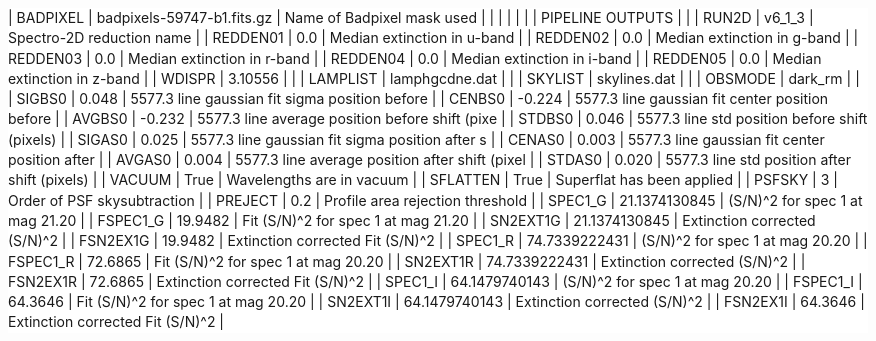 | BADPIXEL | badpixels-59747-b1.fits.gz | Name of Badpixel mask used |
|  |  |  |
|  | PIPELINE OUTPUTS |  |
| RUN2D | v6_1_3 | Spectro-2D reduction name |
| REDDEN01 | 0.0 | Median extinction in u-band |
| REDDEN02 | 0.0 | Median extinction in g-band |
| REDDEN03 | 0.0 | Median extinction in r-band |
| REDDEN04 | 0.0 | Median extinction in i-band |
| REDDEN05 | 0.0 | Median extinction in z-band |
| WDISPR | 3.10556 |  |
| LAMPLIST | lamphgcdne.dat |  |
| SKYLIST | skylines.dat |  |
| OBSMODE | dark_rm |  |
| SIGBS0 | 0.048 | 5577.3 line gaussian fit sigma position before |
| CENBS0 | -0.224 | 5577.3 line gaussian fit center position before |
| AVGBS0 | -0.232 | 5577.3 line average position before shift (pixe |
| STDBS0 | 0.046 | 5577.3 line std position before shift (pixels) |
| SIGAS0 | 0.025 | 5577.3 line gaussian fit sigma position after s |
| CENAS0 | 0.003 | 5577.3 line gaussian fit center position after |
| AVGAS0 | 0.004 | 5577.3 line average position after shift (pixel |
| STDAS0 | 0.020 | 5577.3 line std position after shift (pixels) |
| VACUUM | True | Wavelengths are in vacuum |
| SFLATTEN | True | Superflat has been applied |
| PSFSKY | 3 | Order of PSF skysubtraction |
| PREJECT | 0.2 | Profile area rejection threshold |
| SPEC1_G | 21.1374130845 | (S/N)^2 for spec  1 at mag 21.20 |
| FSPEC1_G | 19.9482 | Fit (S/N)^2 for spec  1 at mag 21.20 |
| SN2EXT1G | 21.1374130845 | Extinction corrected (S/N)^2 |
| FSN2EX1G | 19.9482 | Extinction corrected Fit (S/N)^2 |
| SPEC1_R | 74.7339222431 | (S/N)^2 for spec  1 at mag 20.20 |
| FSPEC1_R | 72.6865 | Fit (S/N)^2 for spec  1 at mag 20.20 |
| SN2EXT1R | 74.7339222431 | Extinction corrected (S/N)^2 |
| FSN2EX1R | 72.6865 | Extinction corrected Fit (S/N)^2 |
| SPEC1_I | 64.1479740143 | (S/N)^2 for spec  1 at mag 20.20 |
| FSPEC1_I | 64.3646 | Fit (S/N)^2 for spec  1 at mag 20.20 |
| SN2EXT1I | 64.1479740143 | Extinction corrected (S/N)^2 |
| FSN2EX1I | 64.3646 | Extinction corrected Fit (S/N)^2 |